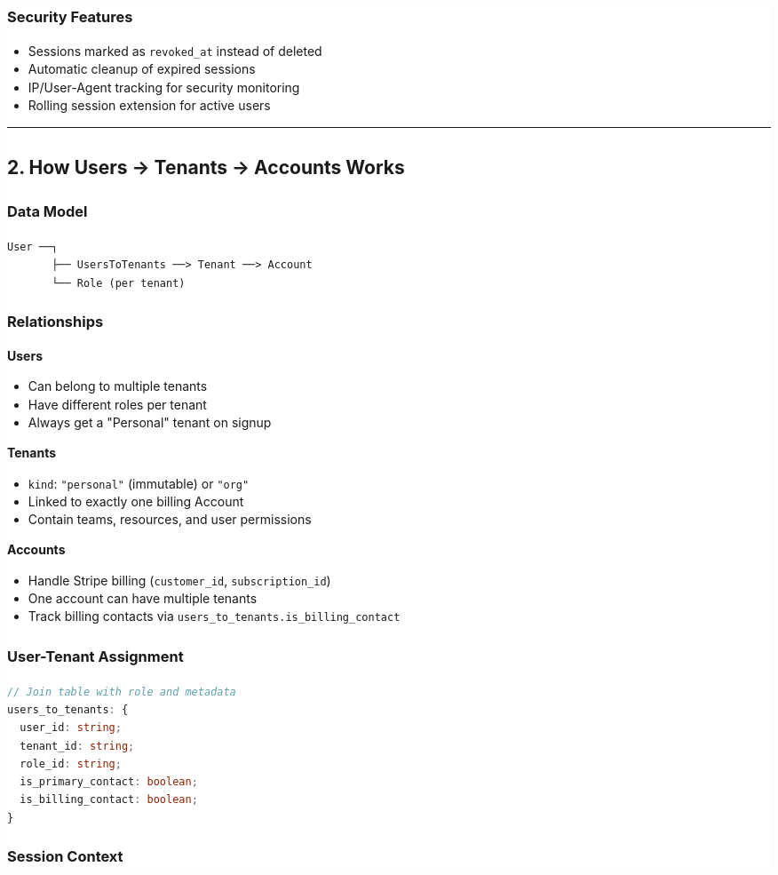 ### Security Features

- Sessions marked as `revoked_at` instead of deleted
- Automatic cleanup of expired sessions
- IP/User-Agent tracking for security monitoring
- Rolling session extension for active users

---

## 2. How Users → Tenants → Accounts Works

### Data Model

```
User ──┐
       ├── UsersToTenants ──> Tenant ──> Account
       └── Role (per tenant)
```

### Relationships

**Users**

- Can belong to multiple tenants
- Have different roles per tenant
- Always get a "Personal" tenant on signup

**Tenants**

- `kind`: `"personal"` (immutable) or `"org"`
- Linked to exactly one billing Account
- Contain teams, resources, and user permissions

**Accounts**

- Handle Stripe billing (`customer_id`, `subscription_id`)
- One account can have multiple tenants
- Track billing contacts via `users_to_tenants.is_billing_contact`

### User-Tenant Assignment

```typescript
// Join table with role and metadata
users_to_tenants: {
  user_id: string;
  tenant_id: string;
  role_id: string;
  is_primary_contact: boolean;
  is_billing_contact: boolean;
}
```

### Session Context

